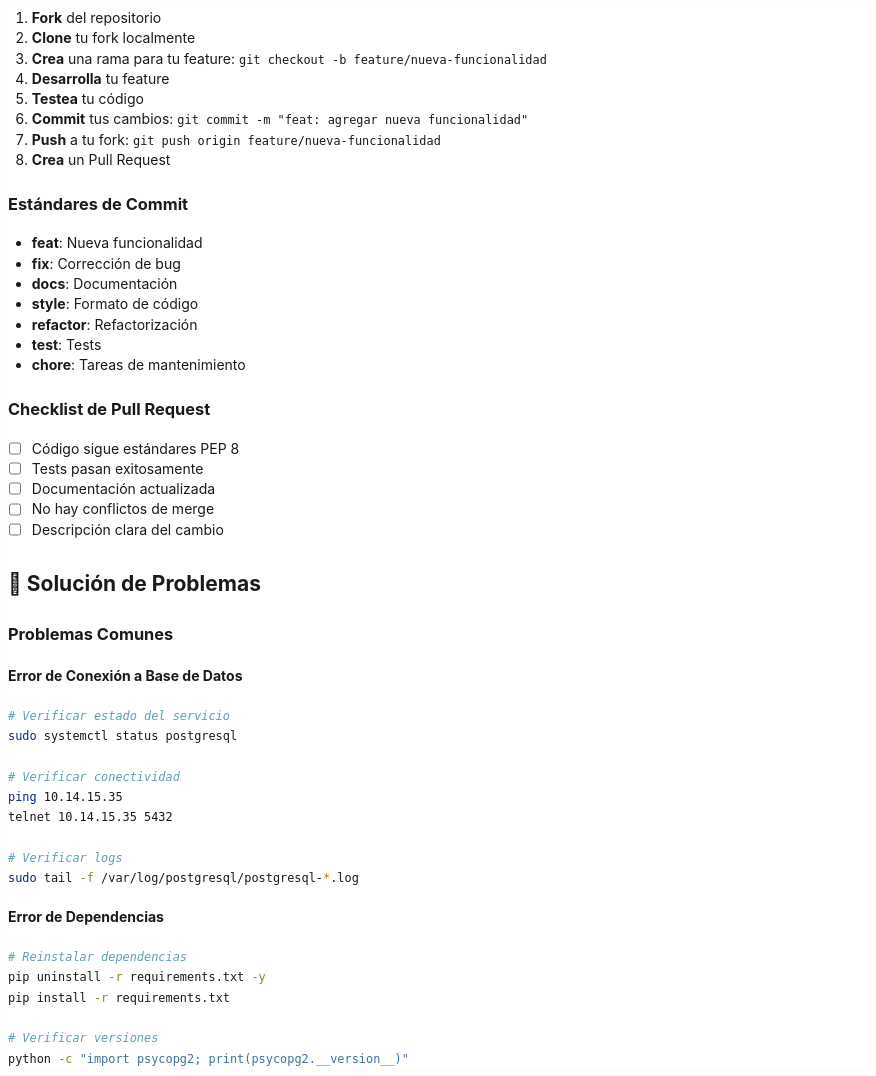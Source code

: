 1. **Fork** del repositorio
2. **Clone** tu fork localmente
3. **Crea** una rama para tu feature: `git checkout -b feature/nueva-funcionalidad`
4. **Desarrolla** tu feature
5. **Testea** tu código
6. **Commit** tus cambios: `git commit -m "feat: agregar nueva funcionalidad"`
7. **Push** a tu fork: `git push origin feature/nueva-funcionalidad`
8. **Crea** un Pull Request

### Estándares de Commit

- **feat**: Nueva funcionalidad
- **fix**: Corrección de bug
- **docs**: Documentación
- **style**: Formato de código
- **refactor**: Refactorización
- **test**: Tests
- **chore**: Tareas de mantenimiento

### Checklist de Pull Request

- [ ] Código sigue estándares PEP 8
- [ ] Tests pasan exitosamente
- [ ] Documentación actualizada
- [ ] No hay conflictos de merge
- [ ] Descripción clara del cambio

## 🐛 Solución de Problemas

### Problemas Comunes

#### Error de Conexión a Base de Datos
```bash
# Verificar estado del servicio
sudo systemctl status postgresql

# Verificar conectividad
ping 10.14.15.35
telnet 10.14.15.35 5432

# Verificar logs
sudo tail -f /var/log/postgresql/postgresql-*.log
```

#### Error de Dependencias
```bash
# Reinstalar dependencias
pip uninstall -r requirements.txt -y
pip install -r requirements.txt

# Verificar versiones
python -c "import psycopg2; print(psycopg2.__version__)"
```
